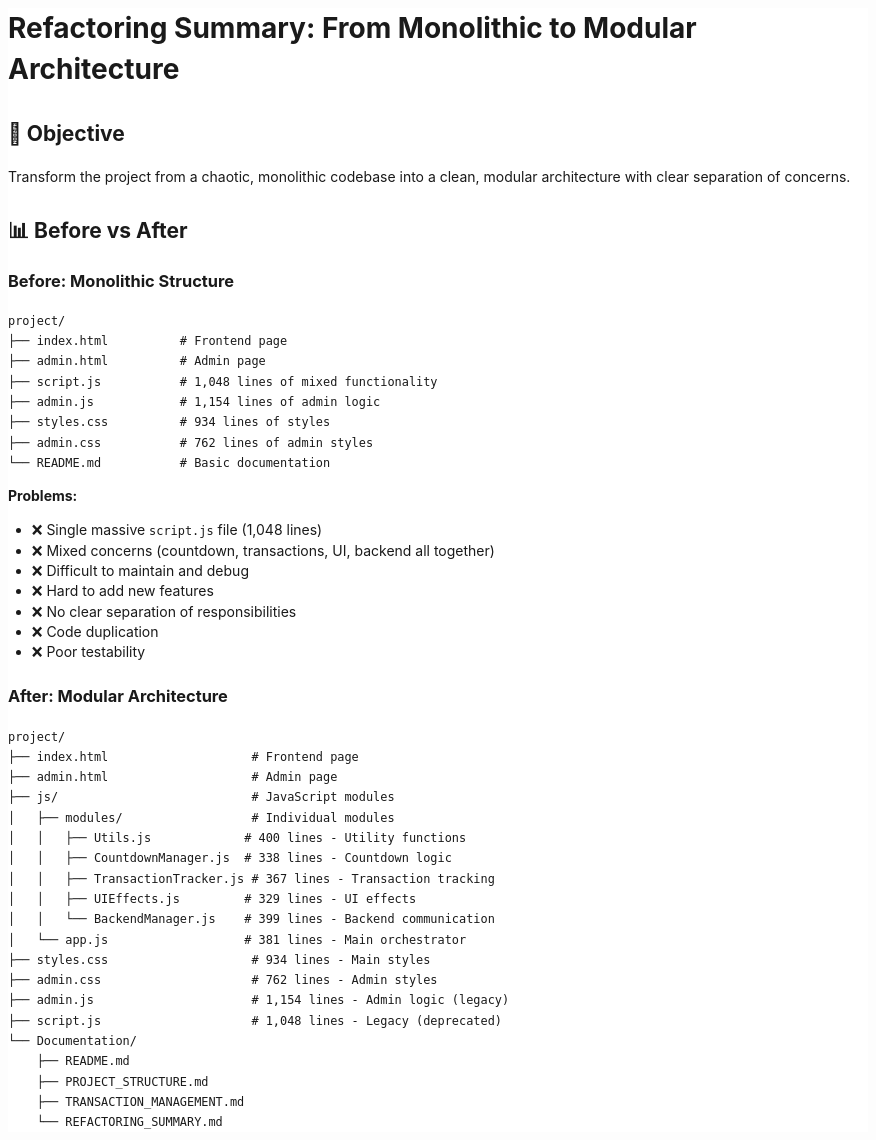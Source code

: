 # Refactoring Summary: From Monolithic to Modular Architecture

## 🎯 Objective
Transform the project from a chaotic, monolithic codebase into a clean, modular architecture with clear separation of concerns.

## 📊 Before vs After

### Before: Monolithic Structure
```
project/
├── index.html          # Frontend page
├── admin.html          # Admin page  
├── script.js           # 1,048 lines of mixed functionality
├── admin.js            # 1,154 lines of admin logic
├── styles.css          # 934 lines of styles
├── admin.css           # 762 lines of admin styles
└── README.md           # Basic documentation
```

**Problems:**
- ❌ Single massive `script.js` file (1,048 lines)
- ❌ Mixed concerns (countdown, transactions, UI, backend all together)
- ❌ Difficult to maintain and debug
- ❌ Hard to add new features
- ❌ No clear separation of responsibilities
- ❌ Code duplication
- ❌ Poor testability

### After: Modular Architecture
```
project/
├── index.html                    # Frontend page
├── admin.html                    # Admin page
├── js/                           # JavaScript modules
│   ├── modules/                  # Individual modules
│   │   ├── Utils.js             # 400 lines - Utility functions
│   │   ├── CountdownManager.js  # 338 lines - Countdown logic
│   │   ├── TransactionTracker.js # 367 lines - Transaction tracking
│   │   ├── UIEffects.js         # 329 lines - UI effects
│   │   └── BackendManager.js    # 399 lines - Backend communication
│   └── app.js                   # 381 lines - Main orchestrator
├── styles.css                    # 934 lines - Main styles
├── admin.css                     # 762 lines - Admin styles
├── admin.js                      # 1,154 lines - Admin logic (legacy)
├── script.js                     # 1,048 lines - Legacy (deprecated)
└── Documentation/
    ├── README.md
    ├── PROJECT_STRUCTURE.md
    ├── TRANSACTION_MANAGEMENT.md
    └── REFACTORING_SUMMARY.md
```
